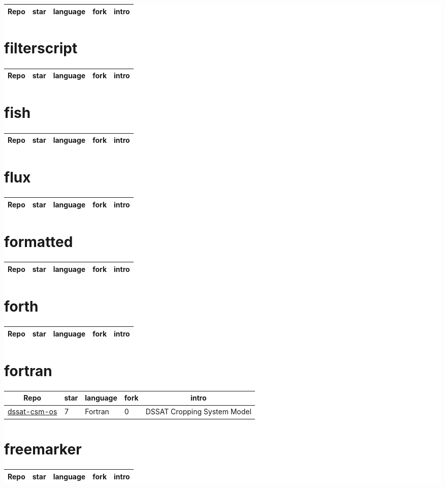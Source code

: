 Repo|star|language|fork|intro
-|-|-|-|-



# filterscript

Repo|star|language|fork|intro
-|-|-|-|-



# fish

Repo|star|language|fork|intro
-|-|-|-|-



# flux

Repo|star|language|fork|intro
-|-|-|-|-



# formatted

Repo|star|language|fork|intro
-|-|-|-|-



# forth

Repo|star|language|fork|intro
-|-|-|-|-



# fortran

Repo|star|language|fork|intro
-|-|-|-|-
[dssat-csm-os](https://github.com/DSSAT/dssat-csm-os)|7|Fortran|0|DSSAT Cropping System Model


# freemarker

Repo|star|language|fork|intro
-|-|-|-|-
